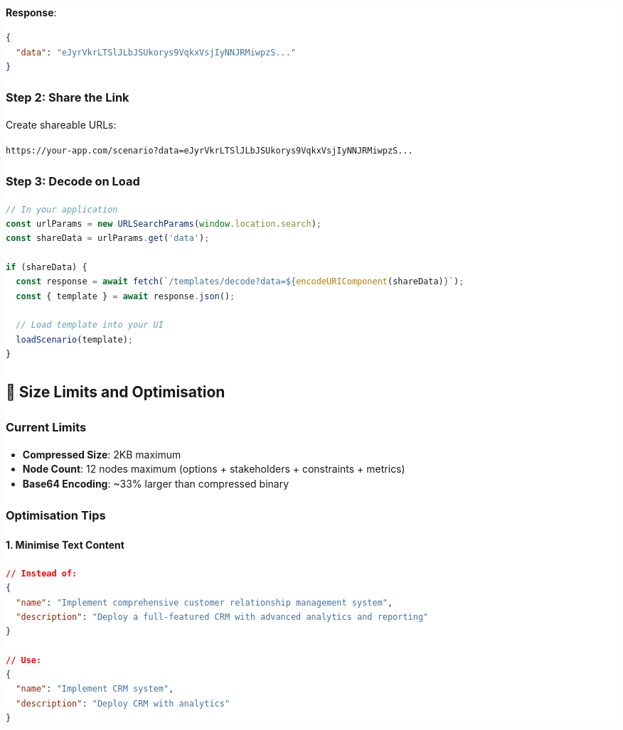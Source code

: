**Response**:
```json
{
  "data": "eJyrVkrLTSlJLbJSUkorys9VqkxVsjIyNNJRMiwpzS..."
}
```

### Step 2: Share the Link
Create shareable URLs:
```
https://your-app.com/scenario?data=eJyrVkrLTSlJLbJSUkorys9VqkxVsjIyNNJRMiwpzS...
```

### Step 3: Decode on Load
```javascript
// In your application
const urlParams = new URLSearchParams(window.location.search);
const shareData = urlParams.get('data');

if (shareData) {
  const response = await fetch(`/templates/decode?data=${encodeURIComponent(shareData)}`);
  const { template } = await response.json();

  // Load template into your UI
  loadScenario(template);
}
```

## 📐 Size Limits and Optimisation

### Current Limits
- **Compressed Size**: 2KB maximum
- **Node Count**: 12 nodes maximum (options + stakeholders + constraints + metrics)
- **Base64 Encoding**: ~33% larger than compressed binary

### Optimisation Tips

#### 1. Minimise Text Content
```json
// Instead of:
{
  "name": "Implement comprehensive customer relationship management system",
  "description": "Deploy a full-featured CRM with advanced analytics and reporting"
}

// Use:
{
  "name": "Implement CRM system",
  "description": "Deploy CRM with analytics"
}
```
